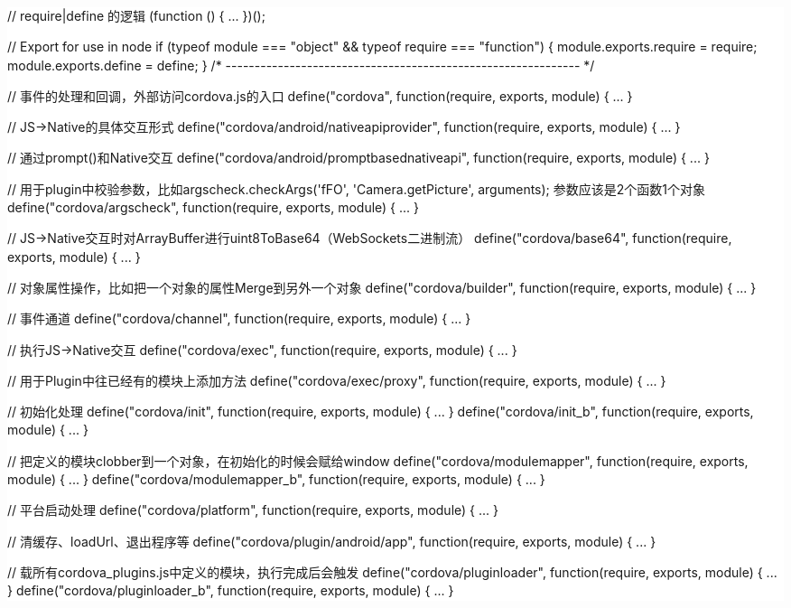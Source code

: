 // require|define 的逻辑
(function () {
  ...
})();

// Export for use in node
if (typeof module === &quot;object&quot; &amp;&amp; typeof require === &quot;function&quot;) {
    module.exports.require = require;
    module.exports.define = define;
}
/* ------------------------------------------------------------- */

// 事件的处理和回调，外部访问cordova.js的入口
define(&quot;cordova&quot;, function(require, exports, module) { ... }

// JS->Native的具体交互形式
define(&quot;cordova/android/nativeapiprovider&quot;, function(require, exports, module) { ... }

// 通过prompt()和Native交互
define(&quot;cordova/android/promptbasednativeapi&quot;, function(require, exports, module)  { ... }

// 用于plugin中校验参数，比如argscheck.checkArgs('fFO', 'Camera.getPicture', arguments); 参数应该是2个函数1个对象
define(&quot;cordova/argscheck&quot;, function(require, exports, module) { ... }

// JS->Native交互时对ArrayBuffer进行uint8ToBase64（WebSockets二进制流）
define(&quot;cordova/base64&quot;, function(require, exports, module) { ... }

// 对象属性操作，比如把一个对象的属性Merge到另外一个对象
define(&quot;cordova/builder&quot;, function(require, exports, module) { ... }

// 事件通道
define(&quot;cordova/channel&quot;, function(require, exports, module) { ... }

// 执行JS->Native交互
define(&quot;cordova/exec&quot;, function(require, exports, module) { ... }

// 用于Plugin中往已经有的模块上添加方法
define(&quot;cordova/exec/proxy&quot;, function(require, exports, module) { ... }

// 初始化处理
define(&quot;cordova/init&quot;, function(require, exports, module) { ... }
define(&quot;cordova/init_b&quot;, function(require, exports, module) { ... }

// 把定义的模块clobber到一个对象，在初始化的时候会赋给window
define(&quot;cordova/modulemapper&quot;, function(require, exports, module) { ... }
define(&quot;cordova/modulemapper_b&quot;, function(require, exports, module) { ... }

// 平台启动处理
define(&quot;cordova/platform&quot;, function(require, exports, module) { ... }

// 清缓存、loadUrl、退出程序等
define(&quot;cordova/plugin/android/app&quot;, function(require, exports, module) { ... }

// 载所有cordova_plugins.js中定义的模块，执行完成后会触发
define(&quot;cordova/pluginloader&quot;, function(require, exports, module) { ... }
define(&quot;cordova/pluginloader_b&quot;, function(require, exports, module) { ... }
